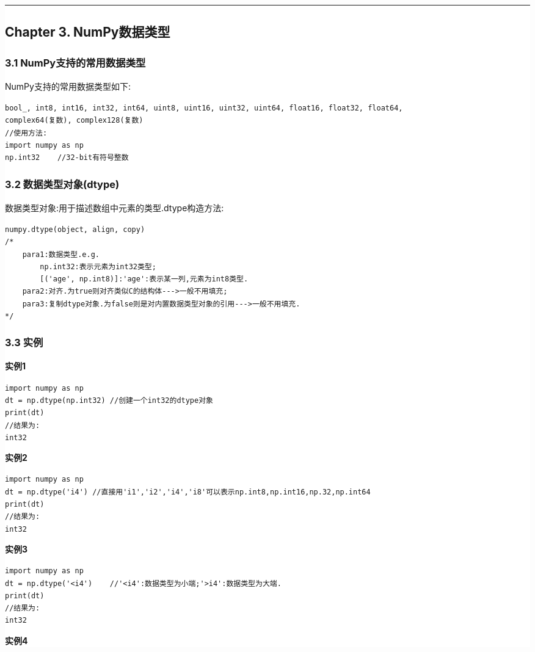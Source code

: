 ***

## Chapter 3. NumPy数据类型

### 3.1 NumPy支持的常用数据类型

NumPy支持的常用数据类型如下:

	bool_, int8, int16, int32, int64, uint8, uint16, uint32, uint64, float16, float32, float64,
	complex64(复数), complex128(复数)
	//使用方法:
	import numpy as np
	np.int32	//32-bit有符号整数

### 3.2 数据类型对象(dtype)

数据类型对象:用于描述数组中元素的类型.dtype构造方法:

	numpy.dtype(object, align, copy)
	/*
		para1:数据类型.e.g.
			np.int32:表示元素为int32类型;
			[('age', np.int8)]:'age':表示某一列,元素为int8类型.
		para2:对齐.为true则对齐类似C的结构体--->一般不用填充;
		para3:复制dtype对象.为false则是对内置数据类型对象的引用--->一般不用填充.
	*/

### 3.3 实例

**实例1**

	import numpy as np
	dt = np.dtype(np.int32)	//创建一个int32的dtype对象
	print(dt)
	//结果为:
	int32

**实例2**

	import numpy as np
	dt = np.dtype('i4')	//直接用'i1','i2','i4','i8'可以表示np.int8,np.int16,np.32,np.int64
	print(dt)
	//结果为:
	int32

**实例3**

	import numpy as np
	dt = np.dtype('<i4')	//'<i4':数据类型为小端;'>i4':数据类型为大端.
	print(dt)
	//结果为:
	int32

**实例4**
